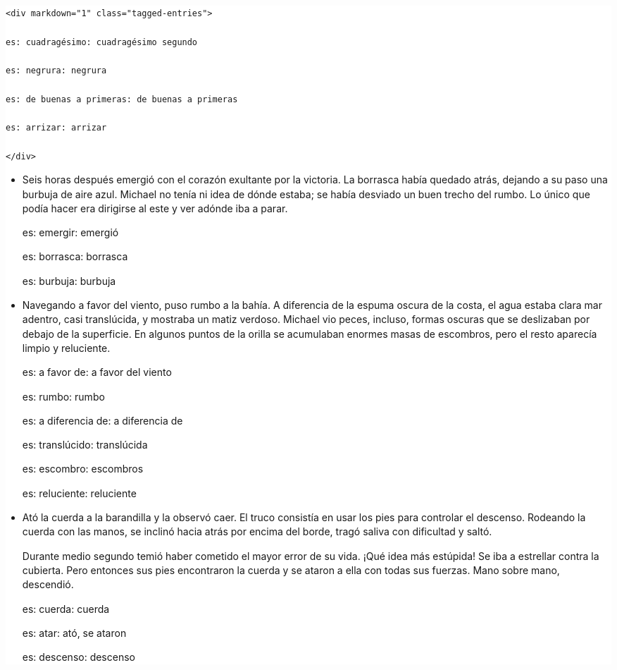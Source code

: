     <div markdown="1" class="tagged-entries">

    es: cuadragésimo: cuadragésimo segundo

    es: negrura: negrura

    es: de buenas a primeras: de buenas a primeras

    es: arrizar: arrizar

    </div>

- Seis horas después emergió con el corazón exultante por la victoria. La borrasca había quedado atrás, dejando a su paso una burbuja de aire azul. Michael no tenía ni idea de dónde estaba; se había desviado un buen trecho del rumbo. Lo único que podía hacer era dirigirse al este y ver adónde iba a parar.

    <div markdown="1" class="tagged-entries">

    es: emergir: emergió

    es: borrasca: borrasca

    es: burbuja: burbuja

    </div>

- Navegando a favor del viento, puso rumbo a la bahía. A diferencia de la espuma oscura de la costa, el agua estaba clara mar adentro, casi translúcida, y mostraba un matiz verdoso. Michael vio peces, incluso, formas oscuras que se deslizaban por debajo de la superficie. En algunos puntos de la orilla se acumulaban enormes masas de escombros, pero el resto aparecía limpio y reluciente.

    <div markdown="1" class="tagged-entries">

    es: a favor de: a favor del viento

    es: rumbo: rumbo

    es: a diferencia de: a diferencia de

    es: translúcido: translúcida

    es: escombro: escombros

    es: reluciente: reluciente

    </div>

- Ató la cuerda a la barandilla y la observó caer. El truco consistía en usar los pies para controlar el descenso. Rodeando la cuerda con las manos, se inclinó hacia atrás por encima del borde, tragó saliva con dificultad y saltó.

    Durante medio segundo temió haber cometido el mayor error de su vida. ¡Qué idea más estúpida! Se iba a estrellar contra la cubierta. Pero entonces sus pies encontraron la cuerda y se ataron a ella con todas sus fuerzas. Mano sobre mano, descendió.

    <div markdown="1" class="tagged-entries">

    es: cuerda: cuerda

    es: atar: ató, se ataron

    es: descenso: descenso
